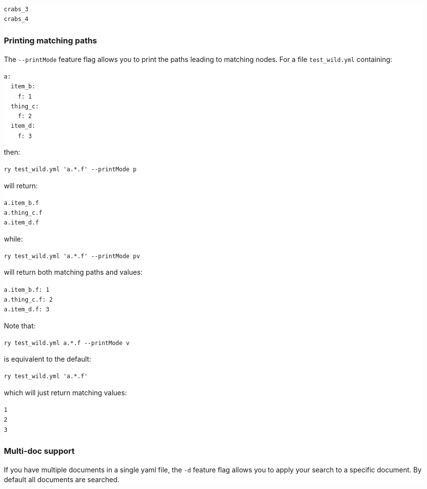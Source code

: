 ```
crabs_3
crabs_4
```

### Printing matching paths

The `--printMode` feature flag allows you to print the paths leading to matching nodes. For a file `test_wild.yml` containing:
```
a:
  item_b:
    f: 1
  thing_c:
    f: 2
  item_d:
    f: 3
```
then:
```
ry test_wild.yml 'a.*.f' --printMode p
```
will return:
```
a.item_b.f
a.thing_c.f
a.item_d.f
```
while:
```
ry test_wild.yml 'a.*.f' --printMode pv
```
will return both matching paths and values:
```
a.item_b.f: 1
a.thing_c.f: 2
a.item_d.f: 3
```
Note that:
```
ry test_wild.yml a.*.f --printMode v
```
is equivalent to the default:
```
ry test_wild.yml 'a.*.f'
```
which will just return matching values:
```
1
2
3
```

### Multi-doc support
If you have multiple documents in a single yaml file, the `-d` feature flag allows you to apply your search to a specific document. By default all documents are searched.
